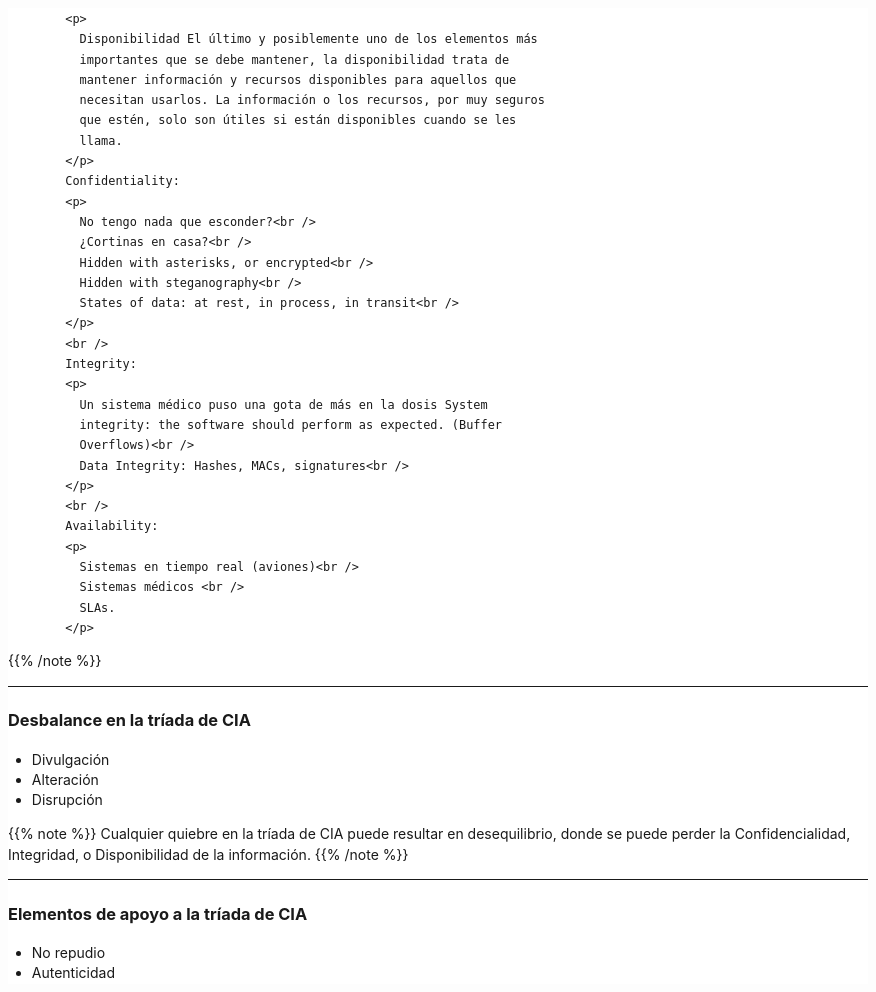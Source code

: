             <p>
              Disponibilidad El último y posiblemente uno de los elementos más
              importantes que se debe mantener, la disponibilidad trata de
              mantener información y recursos disponibles para aquellos que
              necesitan usarlos. La información o los recursos, por muy seguros
              que estén, solo son útiles si están disponibles cuando se les
              llama.
            </p>
            Confidentiality:
            <p>
              No tengo nada que esconder?<br />
              ¿Cortinas en casa?<br />
              Hidden with asterisks, or encrypted<br />
              Hidden with steganography<br />
              States of data: at rest, in process, in transit<br />
            </p>
            <br />
            Integrity:
            <p>
              Un sistema médico puso una gota de más en la dosis System
              integrity: the software should perform as expected. (Buffer
              Overflows)<br />
              Data Integrity: Hashes, MACs, signatures<br />
            </p>
            <br />
            Availability:
            <p>
              Sistemas en tiempo real (aviones)<br />
              Sistemas médicos <br />
              SLAs.
            </p>
{{% /note %}}

---

### Desbalance en la tríada de CIA

- Divulgación
- Alteración
- Disrupción

{{% note %}}
Cualquier quiebre en la tríada de CIA puede resultar en
desequilibrio, donde se puede perder la Confidencialidad, Integridad,
o Disponibilidad de la información.
{{% /note %}}

---

### Elementos de apoyo a la tríada de CIA

- No repudio
- Autenticidad

